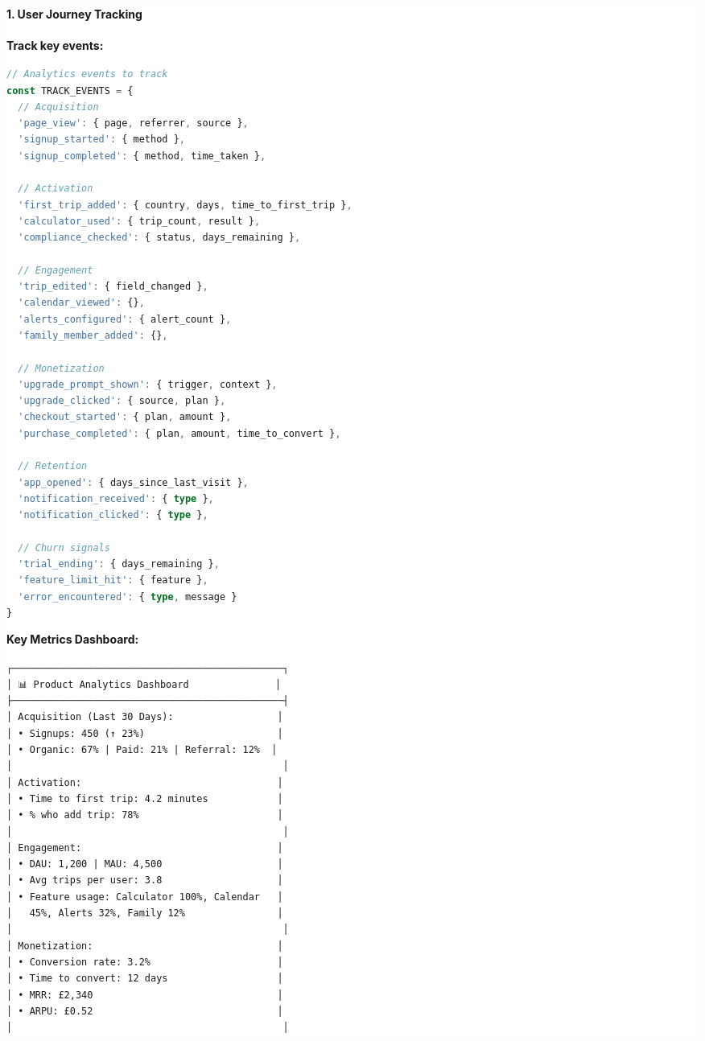 #### 1. User Journey Tracking

**Track key events:**
```typescript
// Analytics events to track
const TRACK_EVENTS = {
  // Acquisition
  'page_view': { page, referrer, source },
  'signup_started': { method },
  'signup_completed': { method, time_taken },

  // Activation
  'first_trip_added': { country, days, time_to_first_trip },
  'calculator_used': { trip_count, result },
  'compliance_checked': { status, days_remaining },

  // Engagement
  'trip_edited': { field_changed },
  'calendar_viewed': {},
  'alerts_configured': { alert_count },
  'family_member_added': {},

  // Monetization
  'upgrade_prompt_shown': { trigger, context },
  'upgrade_clicked': { source, plan },
  'checkout_started': { plan, amount },
  'purchase_completed': { plan, amount, time_to_convert },

  // Retention
  'app_opened': { days_since_last_visit },
  'notification_received': { type },
  'notification_clicked': { type },

  // Churn signals
  'trial_ending': { days_remaining },
  'feature_limit_hit': { feature },
  'error_encountered': { type, message }
}
```

**Key Metrics Dashboard:**
```
┌───────────────────────────────────────────────┐
│ 📊 Product Analytics Dashboard               │
├───────────────────────────────────────────────┤
│ Acquisition (Last 30 Days):                  │
│ • Signups: 450 (↑ 23%)                       │
│ • Organic: 67% | Paid: 21% | Referral: 12%  │
│                                               │
│ Activation:                                  │
│ • Time to first trip: 4.2 minutes            │
│ • % who add trip: 78%                        │
│                                               │
│ Engagement:                                  │
│ • DAU: 1,200 | MAU: 4,500                    │
│ • Avg trips per user: 3.8                    │
│ • Feature usage: Calculator 100%, Calendar   │
│   45%, Alerts 32%, Family 12%                │
│                                               │
│ Monetization:                                │
│ • Conversion rate: 3.2%                      │
│ • Time to convert: 12 days                   │
│ • MRR: £2,340                                │
│ • ARPU: £0.52                                │
│                                               │
```